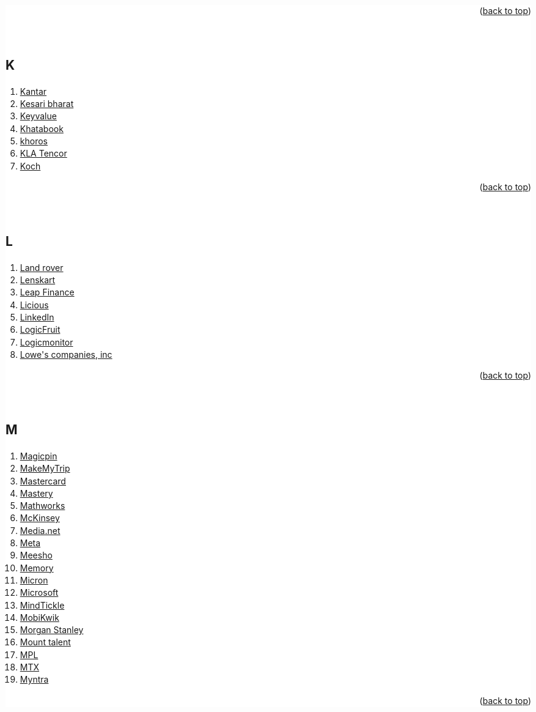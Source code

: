 <p align="right">(<a href="#top">back to top</a>)</p>

<br>

<h2 id="K">K</h2>

1.  [Kantar](https://www.kantar.com/careers)
1.  [Kesari bharat](https://www.linkedin.com/in/deepak-sharda-6594561b1/)
1.  [Keyvalue](https://keyvalue.systems/)
1.  [Khatabook](https://khatabook.com/hiring)
1.  [khoros](https://khoros.com/about/careers)
1.  [KLA Tencor](https://www.kla-tencor.com/careers)
1.  [Koch](https://jobs.kochcareers.com/)

<p align="right">(<a href="#top">back to top</a>)</p>

<br>

<h2 id="L">L</h2>

1.  [Land rover](https://www.jaguarlandrovercareers.com/)
1.  [Lenskart](https://hiring.lenskart.com/)
1.  [Leap Finance](https://leapfinance.freshteam.com/jobs)
1.  [Licious](https://www.careers.in/)
1.  [LinkedIn](https://careers.linkedin.com/)
1.  [LogicFruit](https://www.logic-fruit.com/)
1.  [Logicmonitor](https://www.logicmonitor.com/careers)
1.  [Lowe's companies, inc](https://corporate.lowes.com/careers/search-apply)

<p align="right">(<a href="#top">back to top</a>)</p>

<br>

<h2 id="M">M</h2>

1.  [Magicpin](https://magicpin.darwinbox.in/ms/candidate/careers)
1.  [MakeMyTrip](https://careers.makemytrip.com/)
1.  [Mastercard](https://www.mastercard.us/en-us/vision/who-we-are/careers.html)
1.  [Mastery](https://mastery.net/careers/)
1.  [Mathworks](https://in.mathworks.com/company/jobs/opportunities.html)
1.  [McKinsey](https://www.mckinsey.com/in/careers-in-india)
1.  [Media.net](https://careers.media.net/)
1.  [Meta](https://www.metacareers.com/)
1.  [Meesho](https://careers.meesho.com/)
1.  [Memory](https://memory.ai/jobs)
1.  [Micron](https://micron.eightfold.ai/careers)
1.  [Microsoft](https://careers.microsoft.com/us/en)
1.  [MindTickle](https://www.mindtickle.com/careers/)
1.  [MobiKwik](https://mobikwik.recruiterbox.com/)
1.  [Morgan Stanley](https://www.morganstanley.com/people-opportunities/)
1.  [Mount talent](https://careers.mounttalent.com/)
1.  [MPL](https://mpl.darwinbox.in/ms/candidate/careers)
1.  [MTX](https://www.mtxb2b.com/s/career)
1.  [Myntra](https://careers.myntra.com/)

<p align="right">(<a href="#top">back to top</a>)</p>
